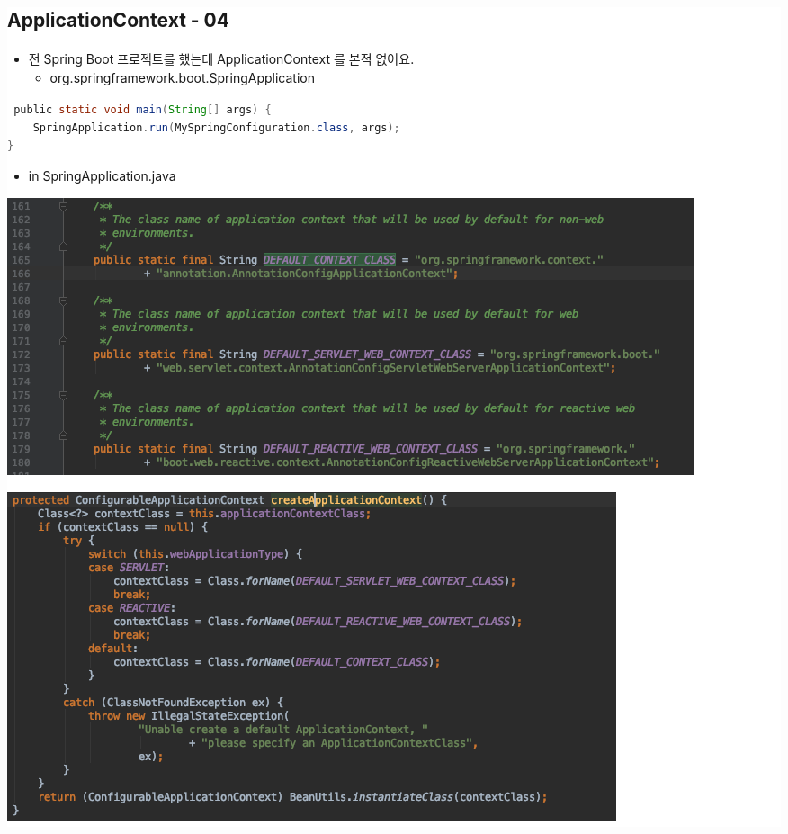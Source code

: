 ## ApplicationContext - 04

- 전 Spring Boot 프로젝트를 했는데 ApplicationContext 를 본적 없어요.
  - org.springframework.boot.SpringApplication

```java
￼public static void main(String[] args) { 
    SpringApplication.run(MySpringConfiguration.class, args);
}
```

- in SpringApplication.java

![image.png](./images/1-9.png)

![image.png](./images/1-10.png)